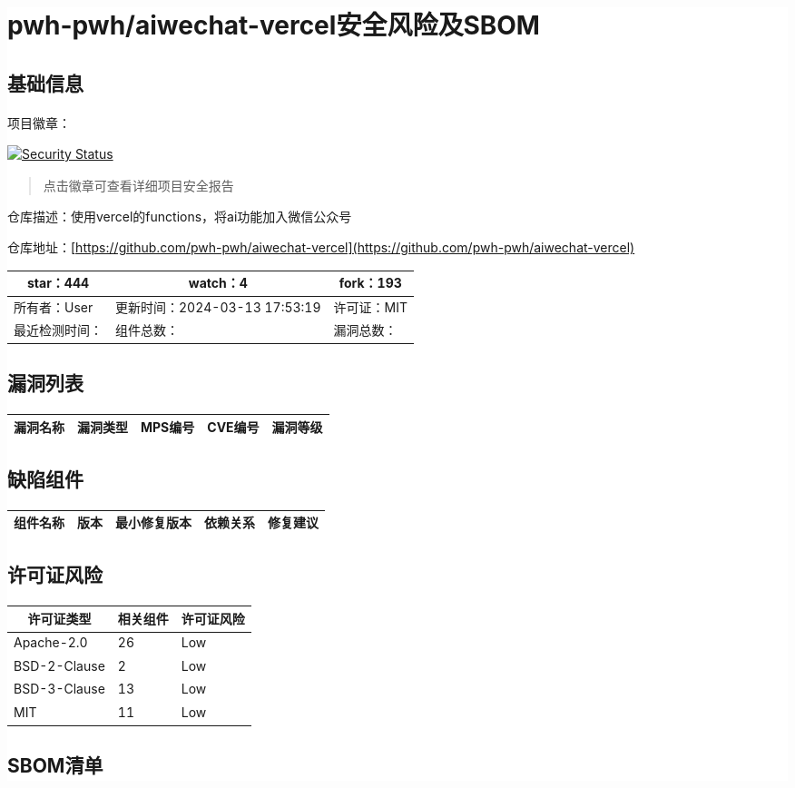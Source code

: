 # pwh-pwh/aiwechat-vercel安全风险及SBOM

## 基础信息

项目徽章：

[![Security Status](https://www.murphysec.com/platform3/v31/badge/1767980007514038272.svg)](https://www.murphysec.com/console/report/1767619500984598528/1767980007514038272)

> 点击徽章可查看详细项目安全报告

仓库描述：使用vercel的functions，将ai功能加入微信公众号

仓库地址：[https://github.com/pwh-pwh/aiwechat-vercel](https://github.com/pwh-pwh/aiwechat-vercel)

| star：444 | watch：4 | fork：193 |
| ----------- | -------------- | ------------ |
| 所有者：User | 更新时间：2024-03-13 17:53:19 | 许可证：MIT |
| 最近检测时间： | 组件总数： | 漏洞总数： |




## 漏洞列表

| 漏洞名称 | 漏洞类型 | MPS编号 | CVE编号 | 漏洞等级 |
| ------- | ------ | ------- | ------ | ----- |





## 缺陷组件

| 组件名称 | 版本 | 最小修复版本 | 依赖关系 | 修复建议 |
| -------- | ---- | ------------ | -------- | -------- |





## 许可证风险

| 许可证类型 | 相关组件 | 许可证风险 |
| ---------- | -------- | ---------- |
|Apache-2.0|26|Low|
|BSD-2-Clause|2|Low|
|BSD-3-Clause|13|Low|
|MIT|11|Low|




## SBOM清单
